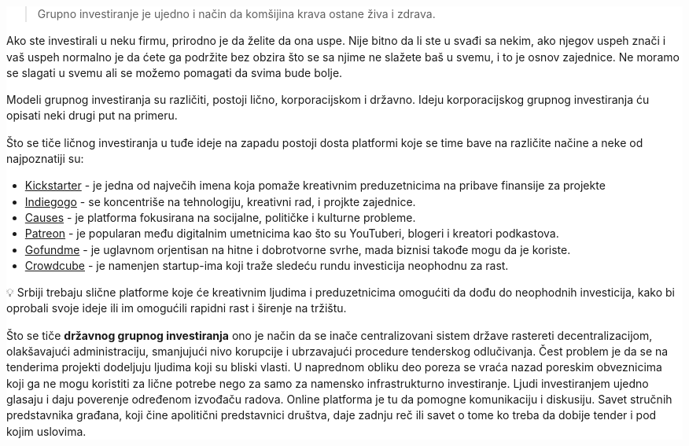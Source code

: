 > Grupno investiranje je ujedno i način da komšijina krava ostane živa i zdrava. 

Ako ste investirali u neku firmu, prirodno je da želite da ona uspe. Nije bitno da li ste u svađi sa nekim, ako njegov uspeh znači i vaš uspeh normalno je da ćete ga podržite bez obzira što se sa njime ne slažete baš u svemu, i to je osnov zajednice. Ne moramo se slagati u svemu ali se možemo pomagati da svima bude bolje.

Modeli grupnog investiranja su različiti, postoji lično, korporacijskom i državno. Ideju korporacijskog grupnog investiranja ću opisati neki drugi put na primeru.

Što se tiče ličnog investiranja u tuđe ideje na zapadu postoji dosta platformi koje se time bave na različite načine a neke od najpoznatiji su: 
- [Kickstarter](https://www.kickstarter.com/) - je jedna od največih imena koja pomaže kreativnim preduzetnicima na pribave finansije za projekte
- [Indiegogo](https://www.indiegogo.com/) - se koncentriše na tehnologiju, kreativni rad, i projkte zajednice. 
- [Causes](https://www.causes.com/) - je platforma fokusirana na socijalne, političke i kulturne probleme.
- [Patreon](https://www.patreon.com/) - je popularan među digitalnim umetnicima kao što su YouTuberi, blogeri i kreatori podkastova. 
- [Gofundme](https://www.gofundme.com/) - je uglavnom orjentisan na hitne i dobrotvorne svrhe, mada biznisi takođe mogu da je koriste.
- [Crowdcube](https://www.crowdcube.com/investments) - je namenjen startup-ima koji traže sledeću rundu investicija neophodnu za rast.

💡 Srbiji trebaju slične platforme koje će kreativnim ljudima i preduzetnicima omogućiti da dođu do neophodnih investicija, kako bi oprobali svoje ideje ili im omogućili rapidni rast i širenje na tržištu.

Što se tiče **državnog grupnog investiranja** ono je način da se inače centralizovani sistem države rastereti decentralizacijom, olakšavajući administraciju, smanjujući nivo korupcije i ubrzavajući procedure tenderskog odlučivanja. Čest problem je da se na tenderima projekti dodeljuju ljudima koji su bliski vlasti. U naprednom obliku deo poreza se vraća nazad poreskim obveznicima koji ga ne mogu koristiti za lične potrebe nego za samo za namensko infrastrukturno investiranje. Ljudi investiranjem ujedno glasaju i daju poverenje određenom izvođaču radova. Online platforma je tu da pomogne komunikaciju i diskusiju. Savet stručnih predstavnika građana, koji čine apolitični predstavnici društva, daje zadnju reč ili savet o tome ko treba da dobije tender i pod kojim uslovima. 

